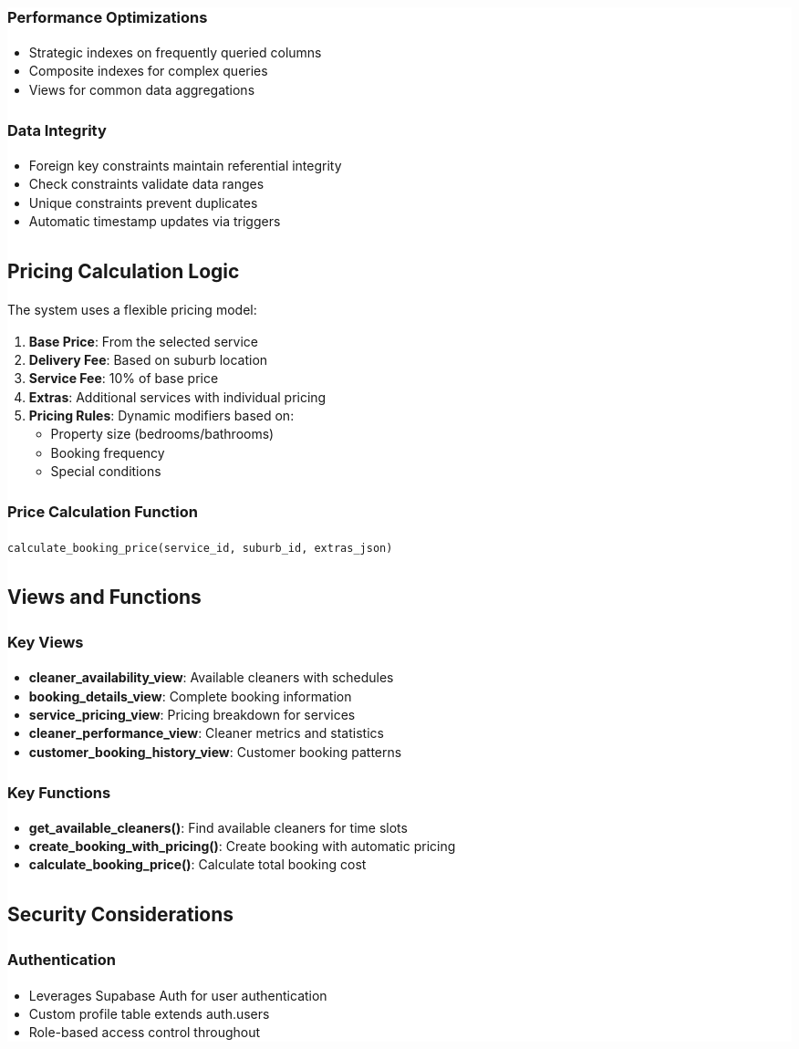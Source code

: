 ### Performance Optimizations
- Strategic indexes on frequently queried columns
- Composite indexes for complex queries
- Views for common data aggregations

### Data Integrity
- Foreign key constraints maintain referential integrity
- Check constraints validate data ranges
- Unique constraints prevent duplicates
- Automatic timestamp updates via triggers

## Pricing Calculation Logic

The system uses a flexible pricing model:

1. **Base Price**: From the selected service
2. **Delivery Fee**: Based on suburb location
3. **Service Fee**: 10% of base price
4. **Extras**: Additional services with individual pricing
5. **Pricing Rules**: Dynamic modifiers based on:
   - Property size (bedrooms/bathrooms)
   - Booking frequency
   - Special conditions

### Price Calculation Function
```sql
calculate_booking_price(service_id, suburb_id, extras_json)
```

## Views and Functions

### Key Views
- **cleaner_availability_view**: Available cleaners with schedules
- **booking_details_view**: Complete booking information
- **service_pricing_view**: Pricing breakdown for services
- **cleaner_performance_view**: Cleaner metrics and statistics
- **customer_booking_history_view**: Customer booking patterns

### Key Functions
- **get_available_cleaners()**: Find available cleaners for time slots
- **create_booking_with_pricing()**: Create booking with automatic pricing
- **calculate_booking_price()**: Calculate total booking cost

## Security Considerations

### Authentication
- Leverages Supabase Auth for user authentication
- Custom profile table extends auth.users
- Role-based access control throughout

